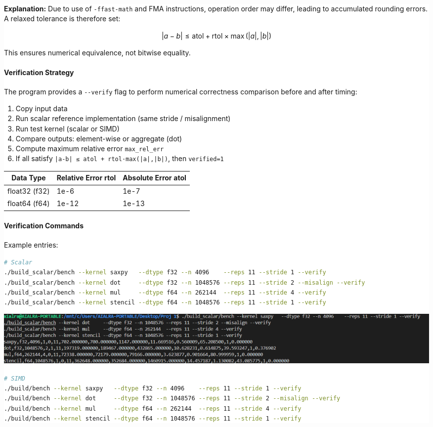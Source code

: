 **Explanation:**
Due to use of `-ffast-math` and FMA instructions, operation order may differ, leading to accumulated rounding errors.
A relaxed tolerance is therefore set:

$$
|a-b| \le \text{atol} + \text{rtol} \times \max(|a|, |b|)
$$

This ensures numerical equivalence, not bitwise equality.

#### Verification Strategy

The program provides a `--verify` flag to perform numerical correctness comparison before and after timing:

1. Copy input data
2. Run scalar reference implementation (same stride / misalignment)
3. Run test kernel (scalar or SIMD)
4. Compare outputs: element-wise or aggregate (dot)
5. Compute maximum relative error `max_rel_err`
6. If all satisfy `|a-b| ≤ atol + rtol·max(|a|,|b|)`, then `verified=1`

| Data Type     | Relative Error rtol | Absolute Error atol |
| ------------- | ------------------- | ------------------- |
| float32 (f32) | 1e-6                | 1e-7                |
| float64 (f64) | 1e-12               | 1e-13               |


#### Verification Commands

Example entries:

```bash
# Scalar
./build_scalar/bench --kernel saxpy   --dtype f32 --n 4096    --reps 11 --stride 1 --verify
./build_scalar/bench --kernel dot     --dtype f32 --n 1048576 --reps 11 --stride 2 --misalign --verify
./build_scalar/bench --kernel mul     --dtype f64 --n 262144  --reps 11 --stride 4 --verify
./build_scalar/bench --kernel stencil --dtype f64 --n 1048576 --reps 11 --stride 1 --verify
```

![alt text](image-32.png)

```bash
# SIMD
./build/bench --kernel saxpy   --dtype f32 --n 4096    --reps 11 --stride 1 --verify
./build/bench --kernel dot     --dtype f32 --n 1048576 --reps 11 --stride 2 --misalign --verify
./build/bench --kernel mul     --dtype f64 --n 262144  --reps 11 --stride 4 --verify
./build/bench --kernel stencil --dtype f64 --n 1048576 --reps 11 --stride 1 --verify
```
